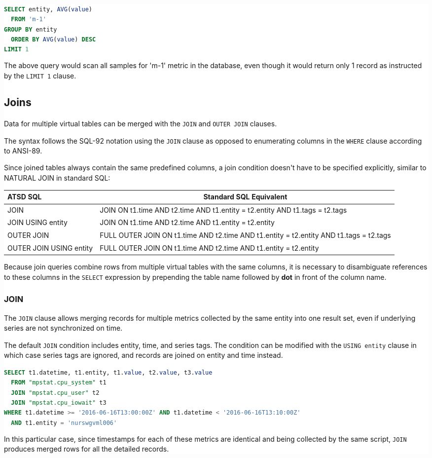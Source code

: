 ```sql
SELECT entity, AVG(value)
  FROM 'm-1'
GROUP BY entity
  ORDER BY AVG(value) DESC
LIMIT 1
```

The above query would scan all samples for 'm-1' metric in the database, even though it would return only 1 record as instructed by the `LIMIT 1` clause.

## Joins

Data for multiple virtual tables can be merged with the `JOIN` and `OUTER JOIN` clauses.

The syntax follows the SQL-92 notation using the `JOIN` clause as opposed to enumerating columns in the `WHERE` clause according to ANSI-89.

Since joined tables always contain the same predefined columns, a join condition doesn't have to be specified explicitly, similar to NATURAL JOIN in standard SQL:

| **ATSD SQL** | **Standard SQL Equivalent** |
|:---|---|
| JOIN | JOIN ON t1.time AND t2.time AND t1.entity = t2.entity AND t1.tags = t2.tags |
| JOIN USING entity | JOIN ON t1.time AND t2.time AND t1.entity = t2.entity |
| OUTER JOIN | FULL OUTER JOIN ON t1.time AND t2.time AND t1.entity = t2.entity AND t1.tags = t2.tags |
| OUTER JOIN USING entity | FULL OUTER JOIN ON t1.time AND t2.time AND t1.entity = t2.entity |

Because join queries combine rows from multiple virtual tables with the same columns, it is necessary to disambiguate references to these columns in the `SELECT` expression by prepending the table name followed by **dot** in front of the column name.

### JOIN

The `JOIN` clause allows merging records for multiple metrics collected by the same entity into one result set, even if underlying series are not synchronized on time.

The default `JOIN` condition includes entity, time, and series tags. The condition can be modified with the `USING entity` clause in which case series tags are ignored, and records are joined on entity and time instead.

```sql
SELECT t1.datetime, t1.entity, t1.value, t2.value, t3.value
  FROM "mpstat.cpu_system" t1
  JOIN "mpstat.cpu_user" t2
  JOIN "mpstat.cpu_iowait" t3
WHERE t1.datetime >= '2016-06-16T13:00:00Z' AND t1.datetime < '2016-06-16T13:10:00Z'
  AND t1.entity = 'nurswgvml006'
```

In this particular case, since timestamps for each of these metrics are identical and being collected by the same script, `JOIN` produces merged rows for all the detailed records.
